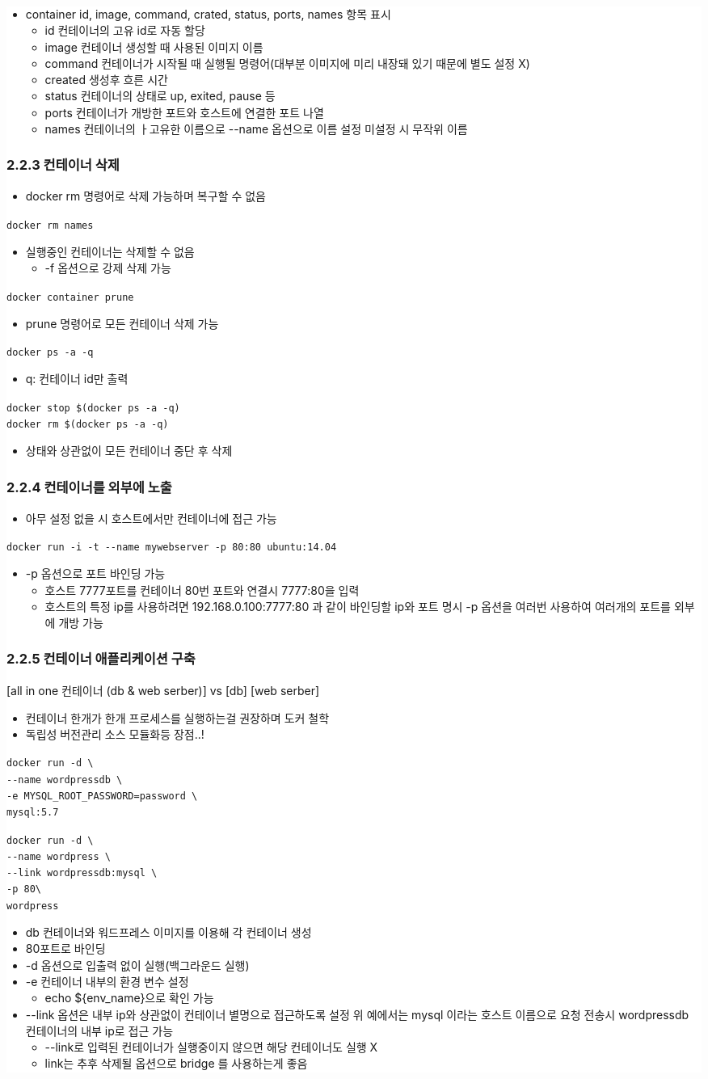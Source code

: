 - container id, image, command, crated, status, ports, names    항목 표시
    - id 컨테이너의 고유 id로 자동 할당
    - image  컨테이너 생성할 때 사용된 이미지 이름    
    - command 컨테이너가 시작될 때 실행될 명령어(대부분 이미지에 미리 내장돼 있기 때문에 별도 설정 X)
    - created 생성후 흐른 시간
    - status 컨테이너의 상태로 up, exited, pause 등
    - ports 컨테이너가 개방한 포트와 호스트에 연결한 포트 나열
    - names 컨테이너의 ㅏ고유한 이름으로 --name 옵션으로 이름 설정 미설정 시 무작위 이름
### 2.2.3 컨테이너 삭제
- docker rm 명령어로 삭제 가능하며 복구할 수 없음
```
docker rm names
```    
- 실행중인 컨테이너는 삭제할 수 없음
    - -f 옵션으로 강제 삭제 가능
```
docker container prune 
```    
- prune 명령어로 모든 컨테이너 삭제 가능
```
docker ps -a -q 
```
- q: 컨테이너 id만 출력
```
docker stop $(docker ps -a -q)
docker rm $(docker ps -a -q)
```
- 상태와 상관없이 모든 컨테이너 중단 후 삭제
### 2.2.4 컨테이너를 외부에 노출
- 아무 설정 없을 시 호스트에서만 컨테이너에 접근 가능
```
docker run -i -t --name mywebserver -p 80:80 ubuntu:14.04
```
- -p 옵션으로 포트 바인딩 가능 
    - 호스트 7777포트를 컨테이너 80번 포트와 연결시 7777:80을 입력
    - 호스트의 특정 ip를 사용하려면 192.168.0.100:7777:80  과 같이 바인딩할 ip와 포트 명시 -p 옵션을 여러번 사용하여 여러개의 포트를 외부에 개방 가능

### 2.2.5 컨테이너 애플리케이션 구축
[all in one 컨테이너 (db & web serber)] vs [db] [web serber]
- 컨테이너 한개가 한개 프로세스를 실행하는걸 권장하며 도커 철학
- 독립성 버전관리 소스 모듈화등 장점..!
```
docker run -d \
--name wordpressdb \
-e MYSQL_ROOT_PASSWORD=password \
mysql:5.7
```
```
docker run -d \
--name wordpress \
--link wordpressdb:mysql \
-p 80\
wordpress
```
- db 컨테이너와 워드프레스 이미지를 이용해 각 컨테이너 생성
- 80포트로 바인딩
- -d 옵션으로 입출력 없이 실행(백그라운드 실행)
- -e 컨테이너 내부의 환경 변수 설정
    - echo ${env_name}으로 확인 가능
- --link 옵션은 내부 ip와 상관없이 컨테이너 별명으로 접근하도록 설정 위 예에서는 mysql 이라는 호스트 이름으로 요청 전송시 wordpressdb 컨테이너의 내부 ip로 접근 가능
    - --link로 입력된 컨테이너가 실행중이지 않으면 해당 컨테이너도 실행 X
    - link는 추후 삭제될 옵션으로 bridge 를 사용하는게 좋음         
